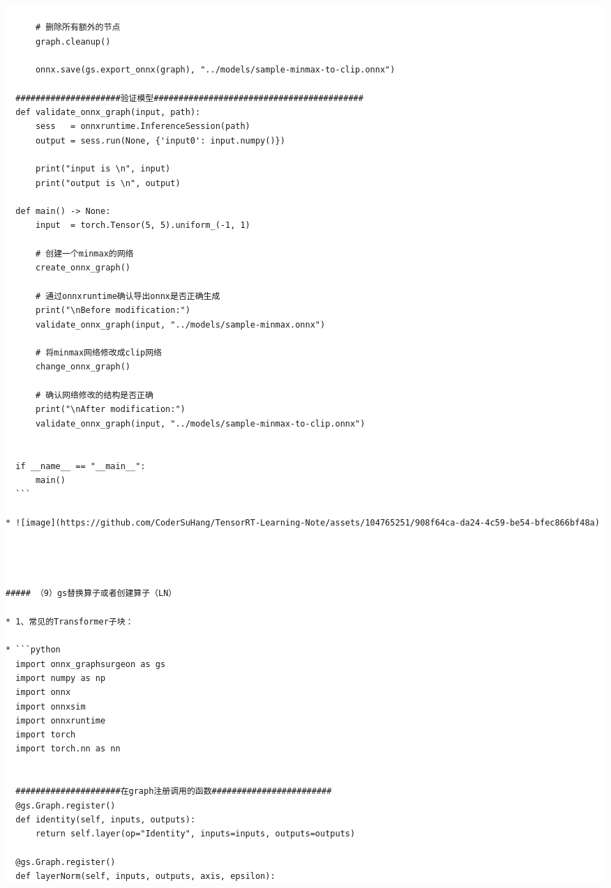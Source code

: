   ```
    
        # 删除所有额外的节点
        graph.cleanup()
    
        onnx.save(gs.export_onnx(graph), "../models/sample-minmax-to-clip.onnx")
    
    #####################验证模型##########################################
    def validate_onnx_graph(input, path):
        sess   = onnxruntime.InferenceSession(path)
        output = sess.run(None, {'input0': input.numpy()})
    
        print("input is \n", input)
        print("output is \n", output)
    
    def main() -> None:
        input  = torch.Tensor(5, 5).uniform_(-1, 1)
    
        # 创建一个minmax的网络
        create_onnx_graph()
    
        # 通过onnxruntime确认导出onnx是否正确生成
        print("\nBefore modification:")
        validate_onnx_graph(input, "../models/sample-minmax.onnx")
    
        # 将minmax网络修改成clip网络
        change_onnx_graph()
    
        # 确认网络修改的结构是否正确
        print("\nAfter modification:")
        validate_onnx_graph(input, "../models/sample-minmax-to-clip.onnx")
    
    
    if __name__ == "__main__":
        main()
    ```

  * ![image](https://github.com/CoderSuHang/TensorRT-Learning-Note/assets/104765251/908f64ca-da24-4c59-be54-bfec866bf48a)




##### （9）gs替换算子或者创建算子（LN）

* 1、常见的Transformer子块：

  * ```python
    import onnx_graphsurgeon as gs
    import numpy as np
    import onnx
    import onnxsim
    import onnxruntime
    import torch
    import torch.nn as nn
    
    
    #####################在graph注册调用的函数########################
    @gs.Graph.register()
    def identity(self, inputs, outputs):
        return self.layer(op="Identity", inputs=inputs, outputs=outputs)
    
    @gs.Graph.register()
    def layerNorm(self, inputs, outputs, axis, epsilon):
  ```